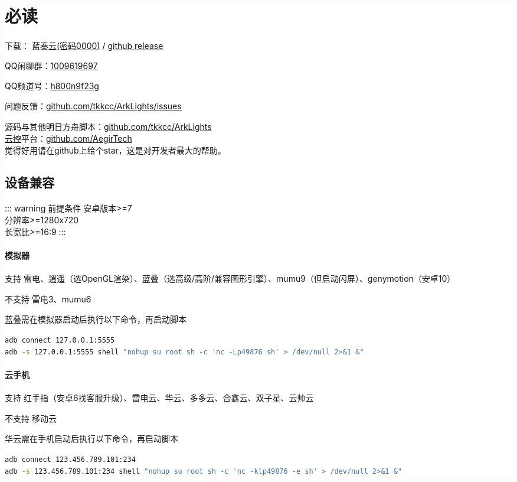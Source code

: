 # 必读

下载： [蓝奏云(密码0000)](https://wwa.lanzoui.com/b010qimmf) /
[github release](https://github.com/tkkcc/ArkLights/releases)

QQ闲聊群：[1009619697](https://qm.qq.com/cgi-bin/qm/qr?k=ZtJVQZ1LI_9nMh3tj7fKgYu5PrwqBCje&jump_from=webapi)

QQ频道号：[h800n9f23g](https://qun.qq.com/qqweb/qunpro/share?_wv=3&_wwv=128&appChannel=share&inviteCode=1W5HRqT&appChannel=share&businessType=9&from=246610&biz=ka)

问题反馈：[github.com/tkkcc/ArkLights/issues](https://github.com/tkkcc/ArkLights/issues)

源码与其他明日方舟脚本：[github.com/tkkcc/ArkLights](https://github.com/tkkcc/ArkLights)  
[云控](#云端控制)平台：[github.com/AegirTech](https://github.com/AegirTech)  
觉得好用请在github上给个star，这是对开发者最大的帮助。















## 设备兼容

::: warning 前提条件
安卓版本>=7  
分辨率>=1280x720  
长宽比>=16:9
:::

#### 模拟器

支持 雷电、逍遥（选OpenGL渲染）、蓝叠（选高级/高阶/兼容图形引擎）、mumu9（但启动闪屏）、genymotion（安卓10）

不支持 雷电3、mumu6

蓝叠需在模拟器启动后执行以下命令，再启动脚本
```sh
adb connect 127.0.0.1:5555
adb -s 127.0.0.1:5555 shell "nohup su root sh -c 'nc -Lp49876 sh' > /dev/null 2>&1 &"
```

#### 云手机

支持 红手指（安卓6找客服升级）、雷电云、华云、多多云、合鑫云、双子星、云帅云

不支持 移动云







华云需在手机启动后执行以下命令，再启动脚本
```sh
adb connect 123.456.789.101:234
adb -s 123.456.789.101:234 shell "nohup su root sh -c 'nc -klp49876 -e sh' > /dev/null 2>&1 &"
```

